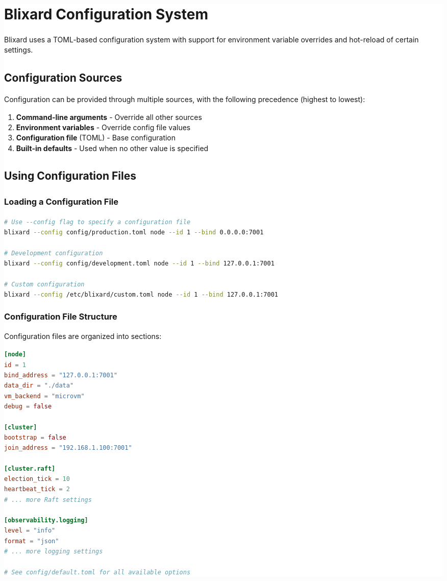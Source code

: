 # Blixard Configuration System

Blixard uses a TOML-based configuration system with support for environment variable overrides and hot-reload of certain settings.

## Configuration Sources

Configuration can be provided through multiple sources, with the following precedence (highest to lowest):

1. **Command-line arguments** - Override all other sources
2. **Environment variables** - Override config file values
3. **Configuration file** (TOML) - Base configuration
4. **Built-in defaults** - Used when no other value is specified

## Using Configuration Files

### Loading a Configuration File

```bash
# Use --config flag to specify a configuration file
blixard --config config/production.toml node --id 1 --bind 0.0.0.0:7001

# Development configuration
blixard --config config/development.toml node --id 1 --bind 127.0.0.1:7001

# Custom configuration
blixard --config /etc/blixard/custom.toml node --id 1 --bind 127.0.0.1:7001
```

### Configuration File Structure

Configuration files are organized into sections:

```toml
[node]
id = 1
bind_address = "127.0.0.1:7001"
data_dir = "./data"
vm_backend = "microvm"
debug = false

[cluster]
bootstrap = false
join_address = "192.168.1.100:7001"

[cluster.raft]
election_tick = 10
heartbeat_tick = 2
# ... more Raft settings

[observability.logging]
level = "info"
format = "json"
# ... more logging settings

# See config/default.toml for all available options
```
